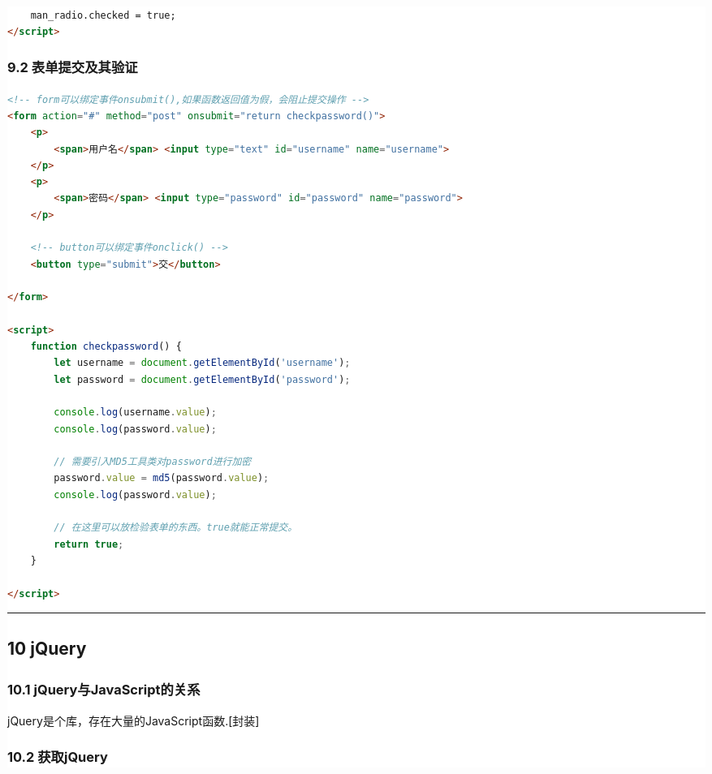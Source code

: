 ```html
    man_radio.checked = true;
</script>

```

### 9.2 表单提交及其验证

```html
<!-- form可以绑定事件onsubmit(),如果函数返回值为假，会阻止提交操作 -->
<form action="#" method="post" onsubmit="return checkpassword()">
    <p>
        <span>用户名</span> <input type="text" id="username" name="username">
    </p>
    <p>
        <span>密码</span> <input type="password" id="password" name="password">
    </p>

    <!-- button可以绑定事件onclick() -->
    <button type="submit">交</button>

</form>

<script>
    function checkpassword() {
        let username = document.getElementById('username');
        let password = document.getElementById('password');

        console.log(username.value);
        console.log(password.value);

        // 需要引入MD5工具类对password进行加密
        password.value = md5(password.value);
        console.log(password.value);

        // 在这里可以放检验表单的东西。true就能正常提交。
        return true;
    }

</script>
```

---

## 10 jQuery

### 10.1 jQuery与JavaScript的关系

jQuery是个库，存在大量的JavaScript函数.[封装]

### 10.2 获取jQuery
